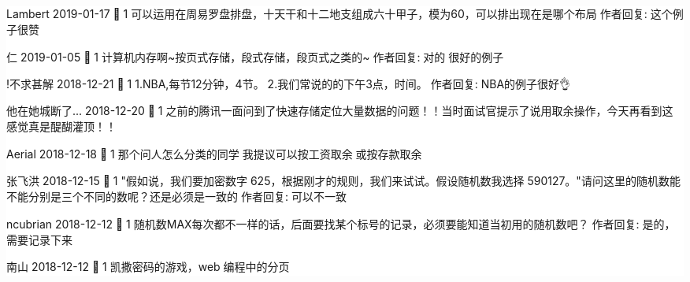 Lambert
2019-01-17

1
可以运用在周易罗盘排盘，十天干和十二地支组成六十甲子，模为60，可以排出现在是哪个布局
作者回复: 这个例子很赞


仁
2019-01-05

1
计算机内存啊~按页式存储，段式存储，段页式之类的~
作者回复: 对的 很好的例子


!不求甚解
2018-12-21

1
1.NBA,每节12分钟，4节。
2.我们常说的的下午3点，时间。
作者回复: NBA的例子很好👌


他在她城断了...
2018-12-20

1
之前的腾讯一面问到了快速存储定位大量数据的问题！！当时面试官提示了说用取余操作，今天再看到这感觉真是醍醐灌顶！！

Aerial
2018-12-18

1
那个问人怎么分类的同学 我提议可以按工资取余 或按存款取余

张飞洪
2018-12-15

1
"假如说，我们要加密数字 625，根据刚才的规则，我们来试试。假设随机数我选择 590127。"请问这里的随机数能不能分别是三个不同的数呢？还是必须是一致的
作者回复: 可以不一致


ncubrian
2018-12-12

1
随机数MAX每次都不一样的话，后面要找某个标号的记录，必须要能知道当初用的随机数吧？
作者回复: 是的，需要记录下来


南山
2018-12-12

1
凯撒密码的游戏，web 编程中的分页

